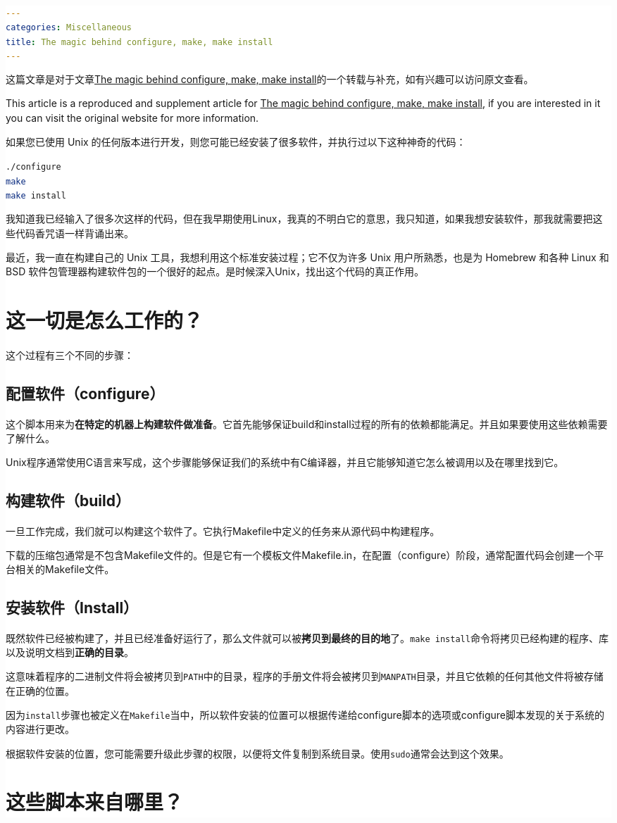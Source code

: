 ```yaml
---
categories: Miscellaneous
title: The magic behind configure, make, make install
---
```


这篇文章是对于文章[The magic behind configure, make, make install](https://thoughtbot.com/blog/the-magic-behind-configure-make-make-install)的一个转载与补充，如有兴趣可以访问原文查看。

This article is a reproduced and supplement article for [The magic behind configure, make, make install](https://thoughtbot.com/blog/the-magic-behind-configure-make-make-install), if you are interested in it you can visit the original website for more information.

如果您已使用 Unix 的任何版本进行开发，则您可能已经安装了很多软件，并执行过以下这种神奇的代码：

```bash
./configure
make
make install
```

我知道我已经输入了很多次这样的代码，但在我早期使用Linux，我真的不明白它的意思，我只知道，如果我想安装软件，那我就需要把这些代码香咒语一样背诵出来。

最近，我一直在构建自己的 Unix 工具，我想利用这个标准安装过程；它不仅为许多 Unix 用户所熟悉，也是为 Homebrew 和各种 Linux 和 BSD 软件包管理器构建软件包的一个很好的起点。是时候深入Unix，找出这个代码的真正作用。

# 这一切是怎么工作的？

这个过程有三个不同的步骤：

## 配置软件（configure）

这个脚本用来为**在特定的机器上构建软件做准备**。它首先能够保证build和install过程的所有的依赖都能满足。并且如果要使用这些依赖需要了解什么。

Unix程序通常使用C语言来写成，这个步骤能够保证我们的系统中有C编译器，并且它能够知道它怎么被调用以及在哪里找到它。

## 构建软件（build）

一旦工作完成，我们就可以构建这个软件了。它执行Makefile中定义的任务来从源代码中构建程序。

下载的压缩包通常是不包含Makefile文件的。但是它有一个模板文件Makefile.in，在配置（configure）阶段，通常配置代码会创建一个平台相关的Makefile文件。

## 安装软件（Install）

既然软件已经被构建了，并且已经准备好运行了，那么文件就可以被**拷贝到最终的目的地**了。`make install`命令将拷贝已经构建的程序、库以及说明文档到**正确的目录**。

这意味着程序的二进制文件将会被拷贝到`PATH`中的目录，程序的手册文件将会被拷贝到`MANPATH`目录，并且它依赖的任何其他文件将被存储在正确的位置。

因为`install`步骤也被定义在`Makefile`当中，所以软件安装的位置可以根据传递给configure脚本的选项或configure脚本发现的关于系统的内容进行更改。

根据软件安装的位置，您可能需要升级此步骤的权限，以便将文件复制到系统目录。使用`sudo`通常会达到这个效果。

# 这些脚本来自哪里？
